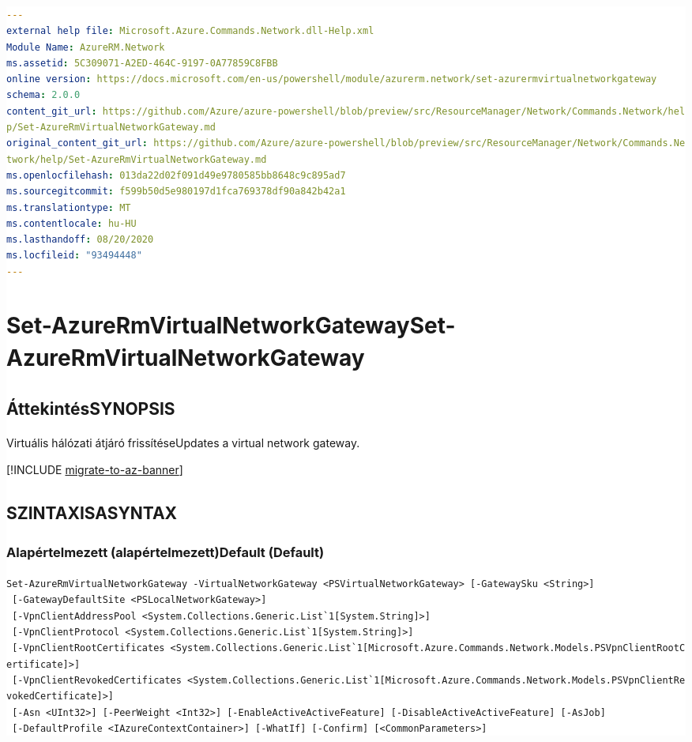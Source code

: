 ```yaml
---
external help file: Microsoft.Azure.Commands.Network.dll-Help.xml
Module Name: AzureRM.Network
ms.assetid: 5C309071-A2ED-464C-9197-0A77859C8FBB
online version: https://docs.microsoft.com/en-us/powershell/module/azurerm.network/set-azurermvirtualnetworkgateway
schema: 2.0.0
content_git_url: https://github.com/Azure/azure-powershell/blob/preview/src/ResourceManager/Network/Commands.Network/help/Set-AzureRmVirtualNetworkGateway.md
original_content_git_url: https://github.com/Azure/azure-powershell/blob/preview/src/ResourceManager/Network/Commands.Network/help/Set-AzureRmVirtualNetworkGateway.md
ms.openlocfilehash: 013da22d02f091d49e9780585bb8648c9c895ad7
ms.sourcegitcommit: f599b50d5e980197d1fca769378df90a842b42a1
ms.translationtype: MT
ms.contentlocale: hu-HU
ms.lasthandoff: 08/20/2020
ms.locfileid: "93494448"
---
```

# <span data-ttu-id="86b2c-101">Set-AzureRmVirtualNetworkGateway</span><span class="sxs-lookup"><span data-stu-id="86b2c-101">Set-AzureRmVirtualNetworkGateway</span></span>

## <span data-ttu-id="86b2c-102">Áttekintés</span><span class="sxs-lookup"><span data-stu-id="86b2c-102">SYNOPSIS</span></span>
<span data-ttu-id="86b2c-103">Virtuális hálózati átjáró frissítése</span><span class="sxs-lookup"><span data-stu-id="86b2c-103">Updates a virtual network gateway.</span></span>

[!INCLUDE [migrate-to-az-banner](../../includes/migrate-to-az-banner.md)]

## <span data-ttu-id="86b2c-104">SZINTAXISA</span><span class="sxs-lookup"><span data-stu-id="86b2c-104">SYNTAX</span></span>

### <span data-ttu-id="86b2c-105">Alapértelmezett (alapértelmezett)</span><span class="sxs-lookup"><span data-stu-id="86b2c-105">Default (Default)</span></span>
```
Set-AzureRmVirtualNetworkGateway -VirtualNetworkGateway <PSVirtualNetworkGateway> [-GatewaySku <String>]
 [-GatewayDefaultSite <PSLocalNetworkGateway>]
 [-VpnClientAddressPool <System.Collections.Generic.List`1[System.String]>]
 [-VpnClientProtocol <System.Collections.Generic.List`1[System.String]>]
 [-VpnClientRootCertificates <System.Collections.Generic.List`1[Microsoft.Azure.Commands.Network.Models.PSVpnClientRootCertificate]>]
 [-VpnClientRevokedCertificates <System.Collections.Generic.List`1[Microsoft.Azure.Commands.Network.Models.PSVpnClientRevokedCertificate]>]
 [-Asn <UInt32>] [-PeerWeight <Int32>] [-EnableActiveActiveFeature] [-DisableActiveActiveFeature] [-AsJob]
 [-DefaultProfile <IAzureContextContainer>] [-WhatIf] [-Confirm] [<CommonParameters>]
```
